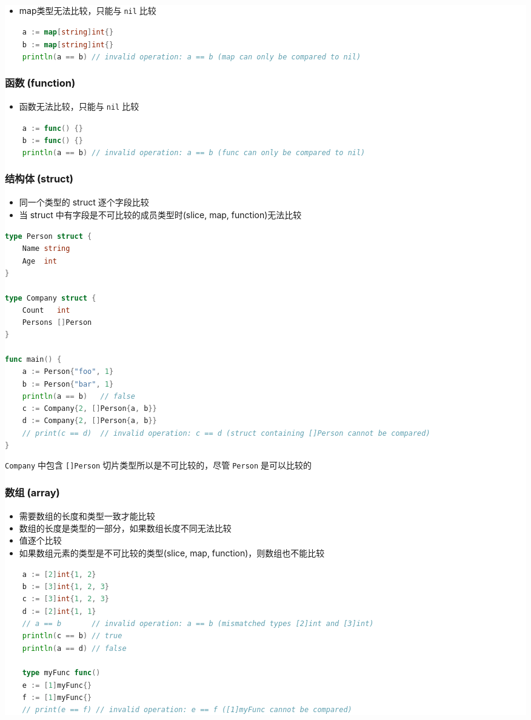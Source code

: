 - map类型无法比较，只能与 `nil` 比较

```go
	a := map[string]int{}
	b := map[string]int{}
	println(a == b) // invalid operation: a == b (map can only be compared to nil)
```

### 函数 (function)

- 函数无法比较，只能与 `nil` 比较

```go
	a := func() {}
	b := func() {}
	println(a == b) // invalid operation: a == b (func can only be compared to nil)
```

### 结构体 (struct)

- 同一个类型的 struct 逐个字段比较
- 当 struct 中有字段是不可比较的成员类型时(slice, map, function)无法比较

```go
type Person struct {
	Name string
	Age  int
}

type Company struct {
	Count   int
	Persons []Person
}

func main() {
	a := Person{"foo", 1}
	b := Person{"bar", 1}
	println(a == b)   // false
	c := Company{2, []Person{a, b}}
	d := Company{2, []Person{a, b}}
	// print(c == d)  // invalid operation: c == d (struct containing []Person cannot be compared)
}
```

`Company` 中包含 `[]Person` 切片类型所以是不可比较的，尽管 `Person` 是可以比较的

### 数组 (array)

- 需要数组的长度和类型一致才能比较
- 数组的长度是类型的一部分，如果数组长度不同无法比较
- 值逐个比较
- 如果数组元素的类型是不可比较的类型(slice, map, function)，则数组也不能比较

```go
	a := [2]int{1, 2}
	b := [3]int{1, 2, 3}
	c := [3]int{1, 2, 3}
	d := [2]int{1, 1}
	// a == b       // invalid operation: a == b (mismatched types [2]int and [3]int)
	println(c == b) // true
	println(a == d) // false

	type myFunc func()
	e := [1]myFunc{}
	f := [1]myFunc{}
	// print(e == f) // invalid operation: e == f ([1]myFunc cannot be compared)

```